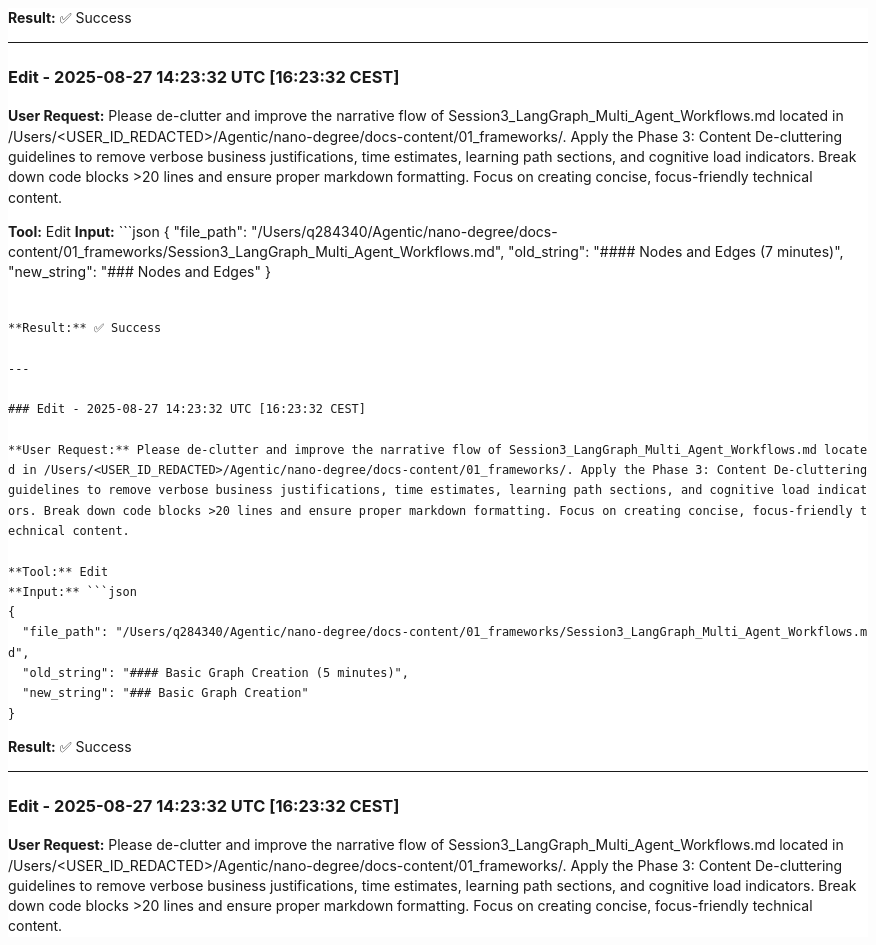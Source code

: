 
**Result:** ✅ Success

---

### Edit - 2025-08-27 14:23:32 UTC [16:23:32 CEST]

**User Request:** Please de-clutter and improve the narrative flow of Session3_LangGraph_Multi_Agent_Workflows.md located in /Users/<USER_ID_REDACTED>/Agentic/nano-degree/docs-content/01_frameworks/. Apply the Phase 3: Content De-cluttering guidelines to remove verbose business justifications, time estimates, learning path sections, and cognitive load indicators. Break down code blocks >20 lines and ensure proper markdown formatting. Focus on creating concise, focus-friendly technical content.

**Tool:** Edit
**Input:** ```json
{
  "file_path": "/Users/q284340/Agentic/nano-degree/docs-content/01_frameworks/Session3_LangGraph_Multi_Agent_Workflows.md",
  "old_string": "#### Nodes and Edges (7 minutes)",
  "new_string": "### Nodes and Edges"
}
```

**Result:** ✅ Success

---

### Edit - 2025-08-27 14:23:32 UTC [16:23:32 CEST]

**User Request:** Please de-clutter and improve the narrative flow of Session3_LangGraph_Multi_Agent_Workflows.md located in /Users/<USER_ID_REDACTED>/Agentic/nano-degree/docs-content/01_frameworks/. Apply the Phase 3: Content De-cluttering guidelines to remove verbose business justifications, time estimates, learning path sections, and cognitive load indicators. Break down code blocks >20 lines and ensure proper markdown formatting. Focus on creating concise, focus-friendly technical content.

**Tool:** Edit
**Input:** ```json
{
  "file_path": "/Users/q284340/Agentic/nano-degree/docs-content/01_frameworks/Session3_LangGraph_Multi_Agent_Workflows.md",
  "old_string": "#### Basic Graph Creation (5 minutes)",
  "new_string": "### Basic Graph Creation"
}
```

**Result:** ✅ Success

---

### Edit - 2025-08-27 14:23:32 UTC [16:23:32 CEST]

**User Request:** Please de-clutter and improve the narrative flow of Session3_LangGraph_Multi_Agent_Workflows.md located in /Users/<USER_ID_REDACTED>/Agentic/nano-degree/docs-content/01_frameworks/. Apply the Phase 3: Content De-cluttering guidelines to remove verbose business justifications, time estimates, learning path sections, and cognitive load indicators. Break down code blocks >20 lines and ensure proper markdown formatting. Focus on creating concise, focus-friendly technical content.
